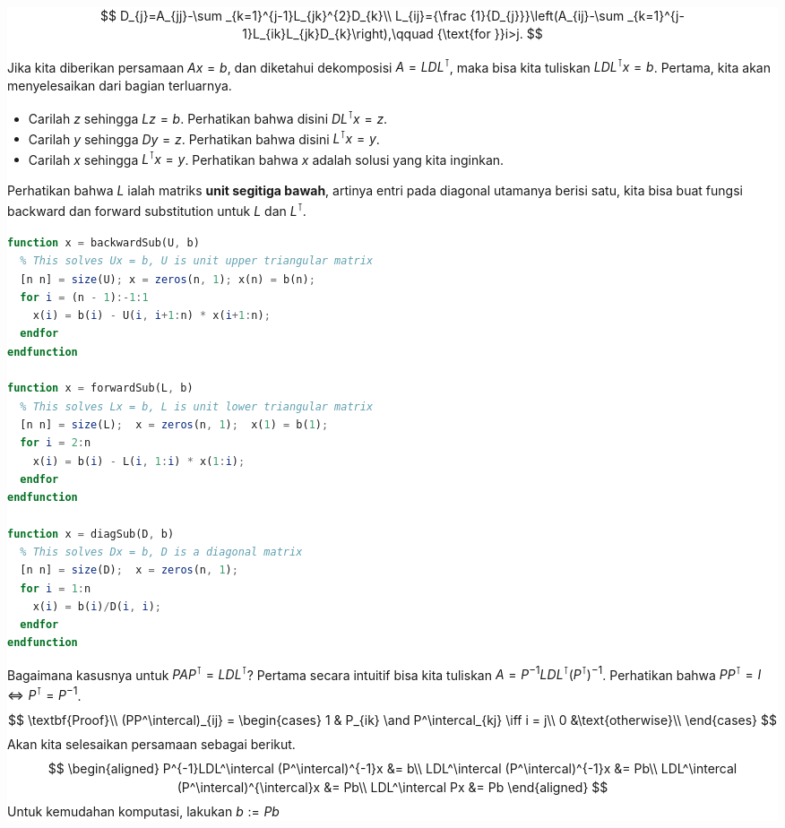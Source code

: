 
$$
D_{j}=A_{jj}-\sum _{k=1}^{j-1}L_{jk}^{2}D_{k}\\
L_{ij}={\frac {1}{D_{j}}}\left(A_{ij}-\sum _{k=1}^{j-1}L_{ik}L_{jk}D_{k}\right),\qquad {\text{for }}i>j.
$$


Jika kita diberikan persamaan $Ax = b$, dan diketahui dekomposisi $A = LDL^\intercal$, maka bisa kita tuliskan $LDL^\intercal x = b$. Pertama, kita akan menyelesaikan dari bagian terluarnya.

- Carilah $z$ sehingga $Lz = b$. Perhatikan bahwa disini $DL^\intercal x = z$.
- Carilah $y$ sehingga $Dy = z$. Perhatikan bahwa disini $L^\intercal x = y$.
- Carilah $x$ sehingga $L^\intercal x = y$. Perhatikan bahwa $x$ adalah solusi yang kita inginkan.

Perhatikan bahwa $L$ ialah matriks **unit segitiga bawah**, artinya entri pada diagonal utamanya berisi satu, kita bisa buat fungsi backward dan forward substitution untuk $L$ dan $L^\intercal$.

```octave
function x = backwardSub(U, b)
  % This solves Ux = b, U is unit upper triangular matrix
  [n n] = size(U); x = zeros(n, 1); x(n) = b(n);
  for i = (n - 1):-1:1
    x(i) = b(i) - U(i, i+1:n) * x(i+1:n);
  endfor
endfunction

function x = forwardSub(L, b)
  % This solves Lx = b, L is unit lower triangular matrix
  [n n] = size(L);  x = zeros(n, 1);  x(1) = b(1);
  for i = 2:n
    x(i) = b(i) - L(i, 1:i) * x(1:i);
  endfor
endfunction

function x = diagSub(D, b)
  % This solves Dx = b, D is a diagonal matrix
  [n n] = size(D);  x = zeros(n, 1);
  for i = 1:n
    x(i) = b(i)/D(i, i);
  endfor
endfunction
```

Bagaimana kasusnya untuk $PAP^{\intercal} = LDL^\intercal$? Pertama secara intuitif bisa kita tuliskan $A = P^{-1}LDL^\intercal (P^\intercal)^{-1}$. Perhatikan bahwa $PP^\intercal = I \iff P^\intercal = P^{-1}$.
$$
\textbf{Proof}\\
(PP^\intercal)_{ij} =
\begin{cases}
1 & P_{ik} \and P^\intercal_{kj} \iff i = j\\
0 &\text{otherwise}\\
\end{cases}
$$
Akan kita selesaikan persamaan sebagai berikut.
$$
\begin{aligned}
P^{-1}LDL^\intercal (P^\intercal)^{-1}x &= b\\
LDL^\intercal (P^\intercal)^{-1}x &= Pb\\
LDL^\intercal (P^\intercal)^{\intercal}x &= Pb\\
LDL^\intercal Px &= Pb
\end{aligned}
$$
Untuk kemudahan komputasi, lakukan $b := Pb$
